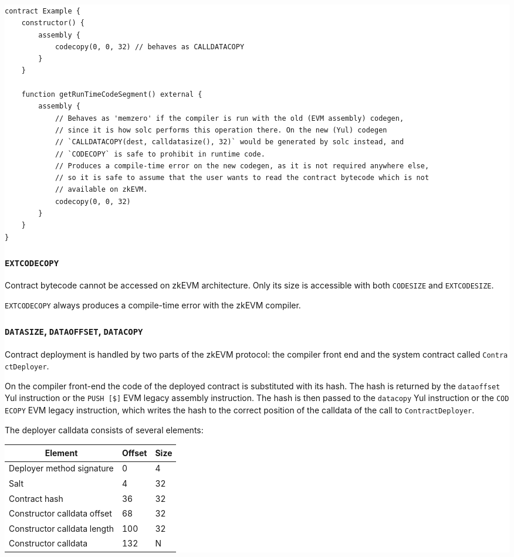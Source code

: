 ```solidity
contract Example {
    constructor() {
        assembly {
            codecopy(0, 0, 32) // behaves as CALLDATACOPY
        }
    }

    function getRunTimeCodeSegment() external {
        assembly {
            // Behaves as 'memzero' if the compiler is run with the old (EVM assembly) codegen,
            // since it is how solc performs this operation there. On the new (Yul) codegen
            // `CALLDATACOPY(dest, calldatasize(), 32)` would be generated by solc instead, and
            // `CODECOPY` is safe to prohibit in runtime code.
            // Produces a compile-time error on the new codegen, as it is not required anywhere else,
            // so it is safe to assume that the user wants to read the contract bytecode which is not
            // available on zkEVM.
            codecopy(0, 0, 32)
        }
    }
}
```

### `EXTCODECOPY`

Contract bytecode cannot be accessed on zkEVM architecture. Only its size is accessible with both `CODESIZE` and `EXTCODESIZE`.

`EXTCODECOPY` always produces a compile-time error with the zkEVM compiler.

### `DATASIZE`, `DATAOFFSET`, `DATACOPY`

Contract deployment is handled by two parts of the zkEVM protocol: the compiler front end and the system contract called `ContractDeployer`.

On the compiler front-end the code of the deployed contract is substituted with its hash. The hash is returned by the `dataoffset`
Yul instruction or the `PUSH [$]` EVM legacy assembly instruction. The hash is then passed to the `datacopy` Yul instruction or
the `CODECOPY` EVM legacy instruction, which writes the hash to the correct position of the calldata of the call to `ContractDeployer`.

The deployer calldata consists of several elements:

| Element                     | Offset | Size |
| --------------------------- | ------ | ---- |
| Deployer method signature   | 0      | 4    |
| Salt                        | 4      | 32   |
| Contract hash               | 36     | 32   |
| Constructor calldata offset | 68     | 32   |
| Constructor calldata length | 100    | 32   |
| Constructor calldata        | 132    | N    |
